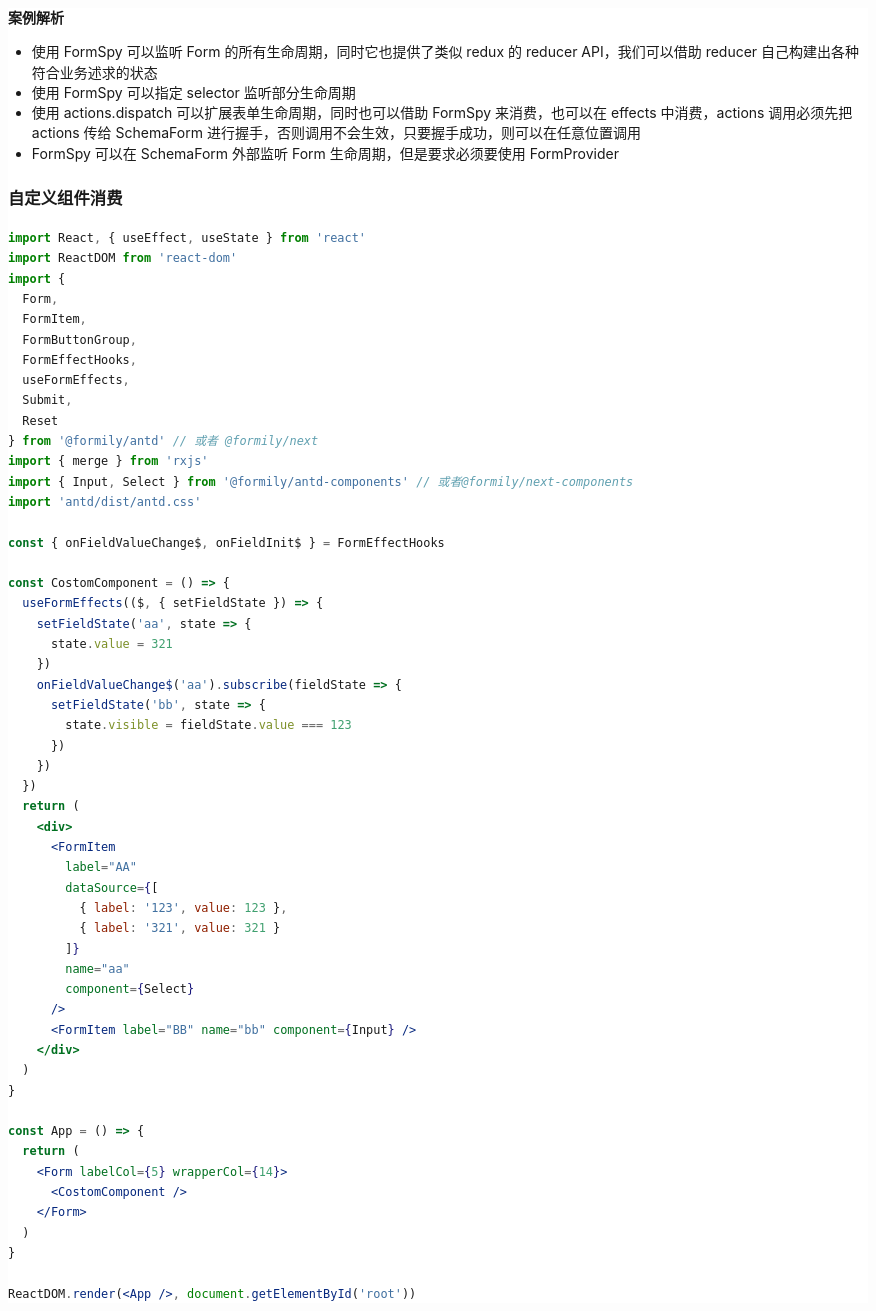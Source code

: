 **案例解析**

- 使用 FormSpy 可以监听 Form 的所有生命周期，同时它也提供了类似 redux 的 reducer API，我们可以借助 reducer 自己构建出各种符合业务述求的状态
- 使用 FormSpy 可以指定 selector 监听部分生命周期
- 使用 actions.dispatch 可以扩展表单生命周期，同时也可以借助 FormSpy 来消费，也可以在 effects 中消费，actions 调用必须先把 actions 传给 SchemaForm 进行握手，否则调用不会生效，只要握手成功，则可以在任意位置调用
- FormSpy 可以在 SchemaForm 外部监听 Form 生命周期，但是要求必须要使用 FormProvider

### 自定义组件消费

```jsx
import React, { useEffect, useState } from 'react'
import ReactDOM from 'react-dom'
import {
  Form,
  FormItem,
  FormButtonGroup,
  FormEffectHooks,
  useFormEffects,
  Submit,
  Reset
} from '@formily/antd' // 或者 @formily/next
import { merge } from 'rxjs'
import { Input, Select } from '@formily/antd-components' // 或者@formily/next-components
import 'antd/dist/antd.css'

const { onFieldValueChange$, onFieldInit$ } = FormEffectHooks

const CostomComponent = () => {
  useFormEffects(($, { setFieldState }) => {
    setFieldState('aa', state => {
      state.value = 321
    })
    onFieldValueChange$('aa').subscribe(fieldState => {
      setFieldState('bb', state => {
        state.visible = fieldState.value === 123
      })
    })
  })
  return (
    <div>
      <FormItem
        label="AA"
        dataSource={[
          { label: '123', value: 123 },
          { label: '321', value: 321 }
        ]}
        name="aa"
        component={Select}
      />
      <FormItem label="BB" name="bb" component={Input} />
    </div>
  )
}

const App = () => {
  return (
    <Form labelCol={5} wrapperCol={14}>
      <CostomComponent />
    </Form>
  )
}

ReactDOM.render(<App />, document.getElementById('root'))
```